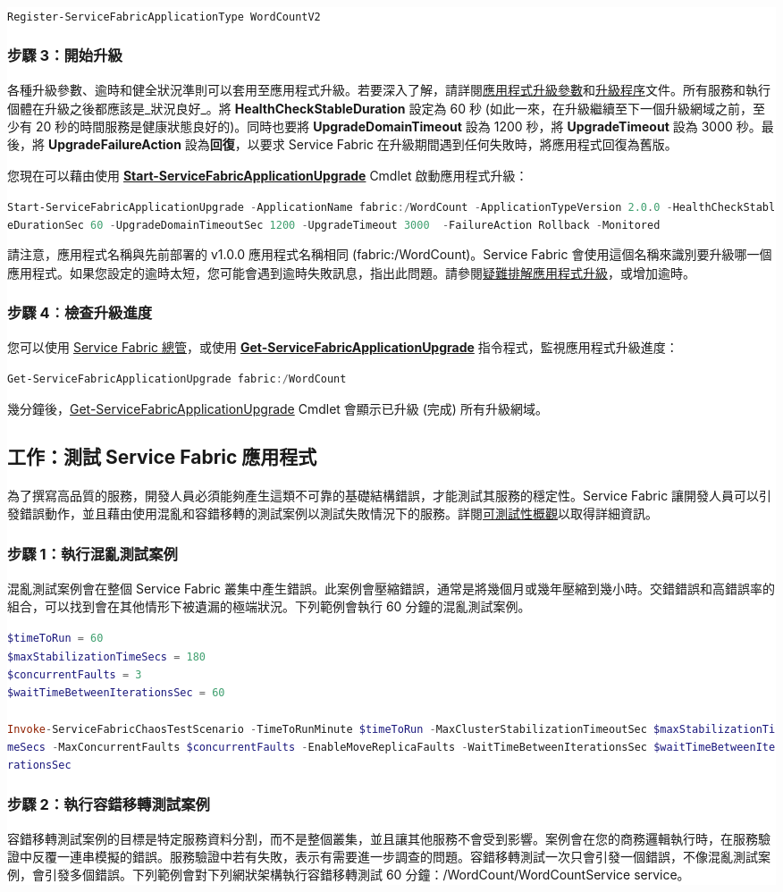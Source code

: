 ```powershell
Register-ServiceFabricApplicationType WordCountV2
```

### 步驟 3：開始升級
各種升級參數、逾時和健全狀況準則可以套用至應用程式升級。若要深入了解，請詳閱[應用程式升級參數](service-fabric-application-upgrade-parameters.md)和[升級程序](service-fabric-application-upgrade.md)文件。所有服務和執行個體在升級之後都應該是_狀況良好_。將 **HealthCheckStableDuration** 設定為 60 秒 (如此一來，在升級繼續至下一個升級網域之前，至少有 20 秒的時間服務是健康狀態良好的)。同時也要將 **UpgradeDomainTimeout** 設為 1200 秒，將 **UpgradeTimeout** 設為 3000 秒。最後，將 **UpgradeFailureAction** 設為**回復**，以要求 Service Fabric 在升級期間遇到任何失敗時，將應用程式回復為舊版。

您現在可以藉由使用 [**Start-ServiceFabricApplicationUpgrade**](https://msdn.microsoft.com/library/azure/mt125975.aspx) Cmdlet 啟動應用程式升級：

```powershell
Start-ServiceFabricApplicationUpgrade -ApplicationName fabric:/WordCount -ApplicationTypeVersion 2.0.0 -HealthCheckStableDurationSec 60 -UpgradeDomainTimeoutSec 1200 -UpgradeTimeout 3000  -FailureAction Rollback -Monitored
```

請注意，應用程式名稱與先前部署的 v1.0.0 應用程式名稱相同 (fabric:/WordCount)。Service Fabric 會使用這個名稱來識別要升級哪一個應用程式。如果您設定的逾時太短，您可能會遇到逾時失敗訊息，指出此問題。請參閱[疑難排解應用程式升級](service-fabric-application-upgrade-troubleshooting.md)，或增加逾時。

### 步驟 4︰檢查升級進度
您可以使用 [Service Fabric 總管](service-fabric-visualizing-your-cluster.md)，或使用 [**Get-ServiceFabricApplicationUpgrade**](https://msdn.microsoft.com/library/azure/mt125988.aspx) 指令程式，監視應用程式升級進度：

```powershell
Get-ServiceFabricApplicationUpgrade fabric:/WordCount
```

幾分鐘後，[Get-ServiceFabricApplicationUpgrade](https://msdn.microsoft.com/library/azure/mt125988.aspx) Cmdlet 會顯示已升級 (完成) 所有升級網域。

## 工作：測試 Service Fabric 應用程式
為了撰寫高品質的服務，開發人員必須能夠產生這類不可靠的基礎結構錯誤，才能測試其服務的穩定性。Service Fabric 讓開發人員可以引發錯誤動作，並且藉由使用混亂和容錯移轉的測試案例以測試失敗情況下的服務。詳閱[可測試性概觀](service-fabric-testability-overview.md)以取得詳細資訊。

### 步驟 1：執行混亂測試案例
混亂測試案例會在整個 Service Fabric 叢集中產生錯誤。此案例會壓縮錯誤，通常是將幾個月或幾年壓縮到幾小時。交錯錯誤和高錯誤率的組合，可以找到會在其他情形下被遺漏的極端狀況。下列範例會執行 60 分鐘的混亂測試案例。

```powershell
$timeToRun = 60
$maxStabilizationTimeSecs = 180
$concurrentFaults = 3
$waitTimeBetweenIterationsSec = 60

Invoke-ServiceFabricChaosTestScenario -TimeToRunMinute $timeToRun -MaxClusterStabilizationTimeoutSec $maxStabilizationTimeSecs -MaxConcurrentFaults $concurrentFaults -EnableMoveReplicaFaults -WaitTimeBetweenIterationsSec $waitTimeBetweenIterationsSec
```

### 步驟 2：執行容錯移轉測試案例
容錯移轉測試案例的目標是特定服務資料分割，而不是整個叢集，並且讓其他服務不會受到影響。案例會在您的商務邏輯執行時，在服務驗證中反覆一連串模擬的錯誤。服務驗證中若有失敗，表示有需要進一步調查的問題。容錯移轉測試一次只會引發一個錯誤，不像混亂測試案例，會引發多個錯誤。下列範例會對下列網狀架構執行容錯移轉測試 60 分鐘：/WordCount/WordCountService service。

